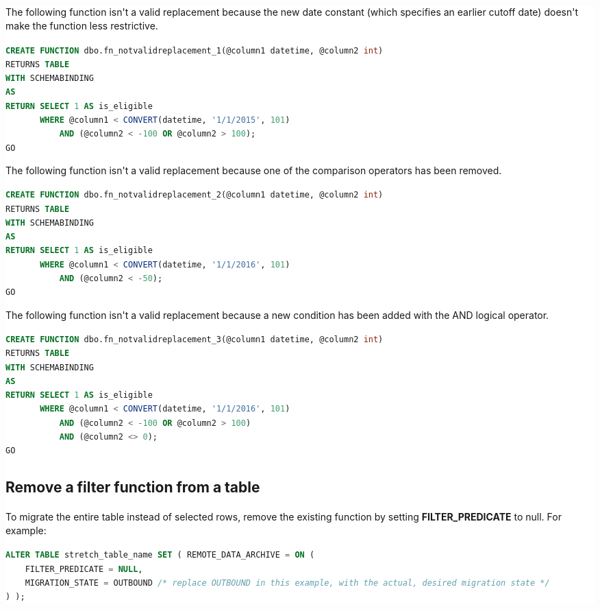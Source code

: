 The following function isn't a valid replacement because the new date constant (which specifies an earlier cutoff date) doesn't make the function less restrictive.

```sql
CREATE FUNCTION dbo.fn_notvalidreplacement_1(@column1 datetime, @column2 int)
RETURNS TABLE
WITH SCHEMABINDING
AS
RETURN SELECT 1 AS is_eligible
       WHERE @column1 < CONVERT(datetime, '1/1/2015', 101)
           AND (@column2 < -100 OR @column2 > 100);
GO
```

The following function isn't a valid replacement because one of the comparison operators has been removed.

```sql
CREATE FUNCTION dbo.fn_notvalidreplacement_2(@column1 datetime, @column2 int)
RETURNS TABLE
WITH SCHEMABINDING
AS
RETURN SELECT 1 AS is_eligible
       WHERE @column1 < CONVERT(datetime, '1/1/2016', 101)
           AND (@column2 < -50);
GO
```

The following function isn't a valid replacement because a new condition has been added with the AND logical operator.

```sql
CREATE FUNCTION dbo.fn_notvalidreplacement_3(@column1 datetime, @column2 int)
RETURNS TABLE
WITH SCHEMABINDING
AS
RETURN SELECT 1 AS is_eligible
       WHERE @column1 < CONVERT(datetime, '1/1/2016', 101)
           AND (@column2 < -100 OR @column2 > 100)
           AND (@column2 <> 0);
GO
```

## Remove a filter function from a table

To migrate the entire table instead of selected rows, remove the existing function by setting **FILTER_PREDICATE**  to null. For example:

```sql
ALTER TABLE stretch_table_name SET ( REMOTE_DATA_ARCHIVE = ON (
    FILTER_PREDICATE = NULL,
    MIGRATION_STATE = OUTBOUND /* replace OUTBOUND in this example, with the actual, desired migration state */
) );
```

